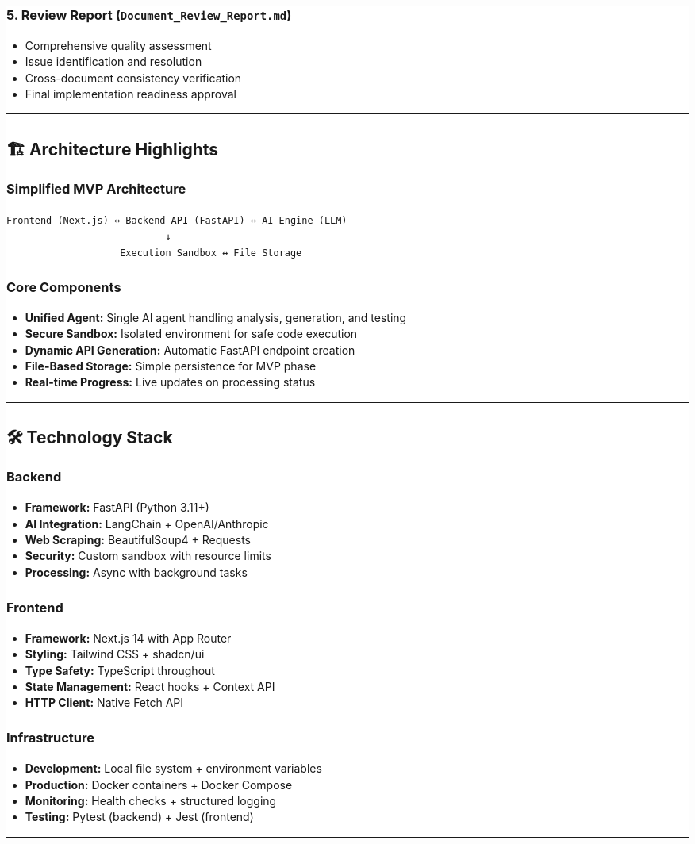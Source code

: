 ### **5. Review Report** (`Document_Review_Report.md`)
- Comprehensive quality assessment
- Issue identification and resolution
- Cross-document consistency verification
- Final implementation readiness approval

---

## **🏗️ Architecture Highlights**

### **Simplified MVP Architecture**
```
Frontend (Next.js) ↔ Backend API (FastAPI) ↔ AI Engine (LLM)
                            ↓
                    Execution Sandbox ↔ File Storage
```

### **Core Components**
- **Unified Agent:** Single AI agent handling analysis, generation, and testing
- **Secure Sandbox:** Isolated environment for safe code execution  
- **Dynamic API Generation:** Automatic FastAPI endpoint creation
- **File-Based Storage:** Simple persistence for MVP phase
- **Real-time Progress:** Live updates on processing status

---

## **🛠️ Technology Stack**

### **Backend**
- **Framework:** FastAPI (Python 3.11+)
- **AI Integration:** LangChain + OpenAI/Anthropic
- **Web Scraping:** BeautifulSoup4 + Requests
- **Security:** Custom sandbox with resource limits
- **Processing:** Async with background tasks

### **Frontend**
- **Framework:** Next.js 14 with App Router
- **Styling:** Tailwind CSS + shadcn/ui
- **Type Safety:** TypeScript throughout
- **State Management:** React hooks + Context API
- **HTTP Client:** Native Fetch API

### **Infrastructure**
- **Development:** Local file system + environment variables
- **Production:** Docker containers + Docker Compose
- **Monitoring:** Health checks + structured logging
- **Testing:** Pytest (backend) + Jest (frontend)

---
